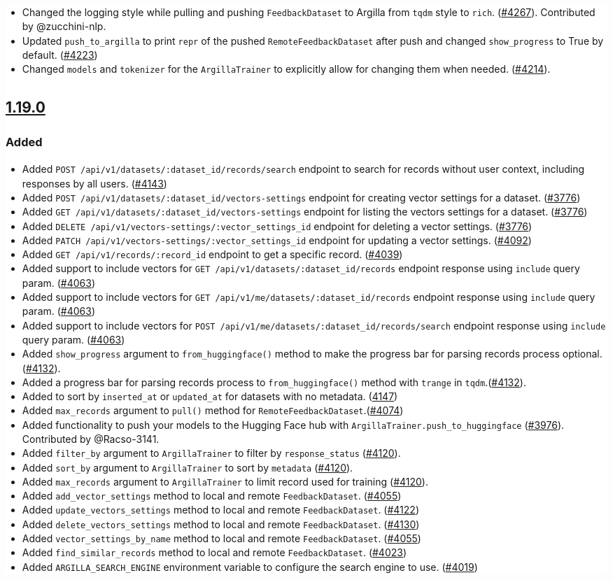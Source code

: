 - Changed the logging style while pulling and pushing `FeedbackDataset` to Argilla from `tqdm` style to `rich`. ([#4267](https://github.com/argilla-io/argilla/pull/4267)). Contributed by @zucchini-nlp.
- Updated `push_to_argilla` to print `repr` of the pushed `RemoteFeedbackDataset` after push and changed `show_progress` to True by default. ([#4223](https://github.com/argilla-io/argilla/pull/4223))
- Changed `models` and `tokenizer` for the `ArgillaTrainer` to explicitly allow for changing them when needed. ([#4214](https://github.com/argilla-io/argilla/pull/4214)).

## [1.19.0](https://github.com/argilla-io/argilla/compare/v1.18.0...v1.19.0)

### Added

- Added `POST /api/v1/datasets/:dataset_id/records/search` endpoint to search for records without user context, including responses by all users. ([#4143](https://github.com/argilla-io/argilla/pull/4143))
- Added `POST /api/v1/datasets/:dataset_id/vectors-settings` endpoint for creating vector settings for a dataset. ([#3776](https://github.com/argilla-io/argilla/pull/3776))
- Added `GET /api/v1/datasets/:dataset_id/vectors-settings` endpoint for listing the vectors settings for a dataset. ([#3776](https://github.com/argilla-io/argilla/pull/3776))
- Added `DELETE /api/v1/vectors-settings/:vector_settings_id` endpoint for deleting a vector settings. ([#3776](https://github.com/argilla-io/argilla/pull/3776))
- Added `PATCH /api/v1/vectors-settings/:vector_settings_id` endpoint for updating a vector settings. ([#4092](https://github.com/argilla-io/argilla/pull/4092))
- Added `GET /api/v1/records/:record_id` endpoint to get a specific record. ([#4039](https://github.com/argilla-io/argilla/pull/4039))
- Added support to include vectors for `GET /api/v1/datasets/:dataset_id/records` endpoint response using `include` query param. ([#4063](https://github.com/argilla-io/argilla/pull/4063))
- Added support to include vectors for `GET /api/v1/me/datasets/:dataset_id/records` endpoint response using `include` query param. ([#4063](https://github.com/argilla-io/argilla/pull/4063))
- Added support to include vectors for `POST /api/v1/me/datasets/:dataset_id/records/search` endpoint response using `include` query param. ([#4063](https://github.com/argilla-io/argilla/pull/4063))
- Added `show_progress` argument to `from_huggingface()` method to make the progress bar for parsing records process optional.([#4132](https://github.com/argilla-io/argilla/pull/4132)).
- Added a progress bar for parsing records process to `from_huggingface()` method with `trange` in `tqdm`.([#4132](https://github.com/argilla-io/argilla/pull/4132)).
- Added to sort by `inserted_at` or `updated_at` for datasets with no metadata. ([4147](https://github.com/argilla-io/argilla/pull/4147))
- Added `max_records` argument to `pull()` method for `RemoteFeedbackDataset`.([#4074](https://github.com/argilla-io/argilla/pull/4074))
- Added functionality to push your models to the Hugging Face hub with `ArgillaTrainer.push_to_huggingface` ([#3976](https://github.com/argilla-io/argilla/pull/3976)). Contributed by @Racso-3141.
- Added `filter_by` argument to `ArgillaTrainer` to filter by `response_status` ([#4120](https://github.com/argilla-io/argilla/pull/4120)).
- Added `sort_by` argument to `ArgillaTrainer` to sort by `metadata` ([#4120](https://github.com/argilla-io/argilla/pull/4120)).
- Added `max_records` argument to `ArgillaTrainer` to limit record used for training ([#4120](https://github.com/argilla-io/argilla/pull/4120)).
- Added `add_vector_settings` method to local and remote `FeedbackDataset`. ([#4055](https://github.com/argilla-io/argilla/pull/4055))
- Added `update_vectors_settings` method to local and remote `FeedbackDataset`. ([#4122](https://github.com/argilla-io/argilla/pull/4122))
- Added `delete_vectors_settings` method to local and remote `FeedbackDataset`. ([#4130](https://github.com/argilla-io/argilla/pull/4130))
- Added `vector_settings_by_name` method to local and remote `FeedbackDataset`. ([#4055](https://github.com/argilla-io/argilla/pull/4055))
- Added `find_similar_records` method to local and remote `FeedbackDataset`. ([#4023](https://github.com/argilla-io/argilla/pull/4023))
- Added `ARGILLA_SEARCH_ENGINE` environment variable to configure the search engine to use. ([#4019](https://github.com/argilla-io/argilla/pull/4019))
